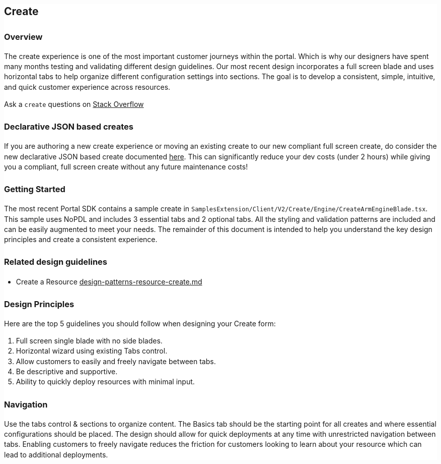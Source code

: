 <a name="create"></a>
## Create

<a name="create-overview"></a>
### Overview

The create experience is one of the most important customer journeys within the portal. Which is why our designers have spent many months testing and validating different design guidelines. Our most recent design incorporates a full screen blade and uses horizontal tabs to help organize different configuration settings into sections. The goal is to develop a consistent, simple, intuitive, and quick customer experience across resources.

Ask a `create` questions on [Stack Overflow](https://stackoverflow.microsoft.com/questions/tagged/ibiza-create)

<a name="create-declarative-json-based-creates"></a>
### Declarative JSON based creates

If you are authoring a new create experience or moving an existing create to our new compliant full screen create, do consider the new declarative JSON based create documented [here](portalfx-cuid.md). This can significantly reduce your dev costs (under 2 hours) while giving you a compliant, full screen create without any future maintenance costs!

<a name="create-getting-started"></a>
### Getting Started

The  most recent Portal SDK contains a sample create in `SamplesExtension/Client/V2/Create/Engine/CreateArmEngineBlade.tsx`. This sample uses NoPDL and includes 3 essential tabs and 2 optional tabs. All the styling and validation patterns are included and can be easily augmented to meet your needs. The remainder of this document is intended to help you understand the key design principles and create a consistent experience.

<a name="create-related-design-guidelines"></a>
### Related design guidelines

-   Create a Resource [design-patterns-resource-create.md](design-patterns-resource-create.md)

<a name="create-design-principles"></a>
### Design Principles

Here are the top 5 guidelines you should follow when designing your Create form:

1. Full screen single blade with no side blades.
2. Horizontal wizard using existing Tabs control.
3. Allow customers to easily and freely navigate between tabs.
4. Be descriptive and supportive.
5. Ability to quickly deploy resources with minimal input.

<a name="create-navigation"></a>
### Navigation

Use the tabs control & sections to organize content. The Basics tab should be the starting point for all creates and where essential configurations should be placed. The design should allow for quick deployments at any time with unrestricted navigation between tabs. Enabling customers to freely navigate reduces the friction for customers looking to learn about your resource which can lead to additional deployments.
